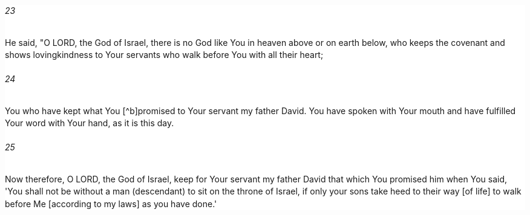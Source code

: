 





###### 23 







He said, "O LORD, the God of Israel, there is no God like You in heaven above or on earth below, who keeps the covenant and shows lovingkindness to Your servants who walk before You with all their heart; 















###### 24 







You who have kept what You [^b]promised to Your servant my father David. You have spoken with Your mouth and have fulfilled Your word with Your hand, as it is this day. 















###### 25 







Now therefore, O LORD, the God of Israel, keep for Your servant my father David that which You promised him when You said, 'You shall not be without a man (descendant) to sit on the throne of Israel, if only your sons take heed to their way [of life] to walk before Me [according to my laws] as you have done.' 












